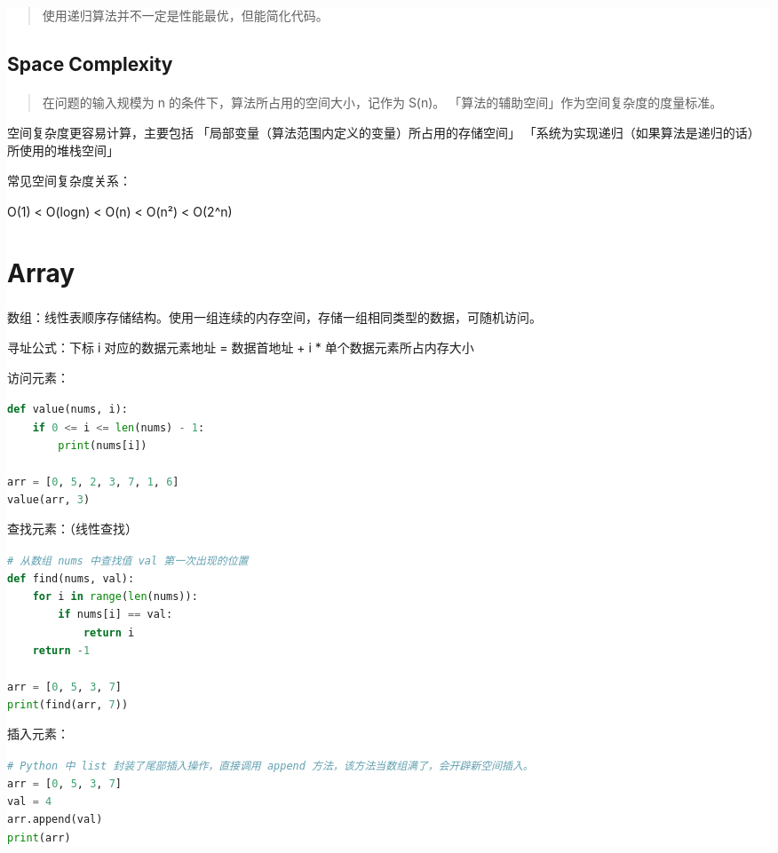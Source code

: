 > 使用递归算法并不一定是性能最优，但能简化代码。

## Space Complexity

> 在问题的输入规模为 n 的条件下，算法所占用的空间大小，记作为 S(n)。
「算法的辅助空间」作为空间复杂度的度量标准。

空间复杂度更容易计算，主要包括
「局部变量（算法范围内定义的变量）所占用的存储空间」
「系统为实现递归（如果算法是递归的话）所使用的堆栈空间」

常见空间复杂度关系：

O(1) < O(logn) < O(n) < O(n²) < O(2^n)

# Array

数组：线性表顺序存储结构。使用一组连续的内存空间，存储一组相同类型的数据，可随机访问。

寻址公式：下标 i 对应的数据元素地址 = 数据首地址 + i * 单个数据元素所占内存大小

访问元素：

```python
def value(nums, i):
    if 0 <= i <= len(nums) - 1:
        print(nums[i])

arr = [0, 5, 2, 3, 7, 1, 6]
value(arr, 3)
```

查找元素：（线性查找）

```python
# 从数组 nums 中查找值 val 第一次出现的位置
def find(nums, val):
    for i in range(len(nums)):
        if nums[i] == val:
            return i
    return -1

arr = [0, 5, 3, 7]
print(find(arr, 7))
```

插入元素：

```python
# Python 中 list 封装了尾部插入操作，直接调用 append 方法，该方法当数组满了，会开辟新空间插入。
arr = [0, 5, 3, 7]
val = 4
arr.append(val)
print(arr)
```
